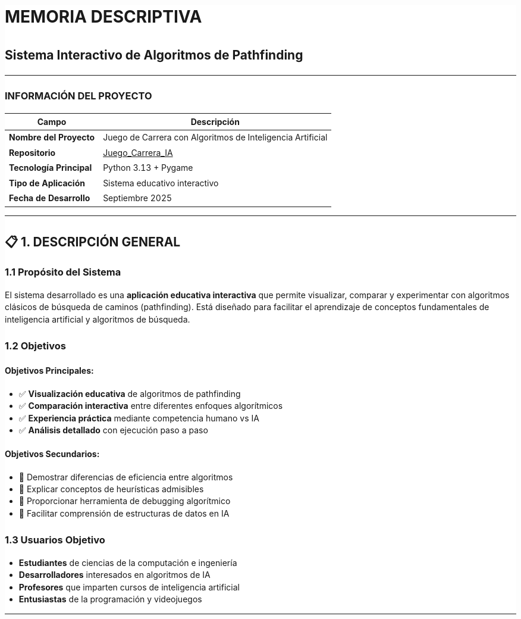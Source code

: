 # MEMORIA DESCRIPTIVA
## Sistema Interactivo de Algoritmos de Pathfinding

---

### **INFORMACIÓN DEL PROYECTO**

| **Campo** | **Descripción** |
|-----------|-----------------|
| **Nombre del Proyecto** | Juego de Carrera con Algoritmos de Inteligencia Artificial |
| **Repositorio** | [Juego_Carrera_IA](https://github.com/Nicols7A4/Juego_Carrera_IA) |
| **Tecnología Principal** | Python 3.13 + Pygame |
| **Tipo de Aplicación** | Sistema educativo interactivo |
| **Fecha de Desarrollo** | Septiembre 2025 |

---

## 📋 **1. DESCRIPCIÓN GENERAL**

### **1.1 Propósito del Sistema**
El sistema desarrollado es una **aplicación educativa interactiva** que permite visualizar, comparar y experimentar con algoritmos clásicos de búsqueda de caminos (pathfinding). Está diseñado para facilitar el aprendizaje de conceptos fundamentales de inteligencia artificial y algoritmos de búsqueda.

### **1.2 Objetivos**

#### **Objetivos Principales:**
- ✅ **Visualización educativa** de algoritmos de pathfinding
- ✅ **Comparación interactiva** entre diferentes enfoques algorítmicos
- ✅ **Experiencia práctica** mediante competencia humano vs IA
- ✅ **Análisis detallado** con ejecución paso a paso

#### **Objetivos Secundarios:**
- 🎯 Demostrar diferencias de eficiencia entre algoritmos
- 🎯 Explicar conceptos de heurísticas admisibles
- 🎯 Proporcionar herramienta de debugging algorítmico
- 🎯 Facilitar comprensión de estructuras de datos en IA

### **1.3 Usuarios Objetivo**
- **Estudiantes** de ciencias de la computación e ingeniería
- **Desarrolladores** interesados en algoritmos de IA
- **Profesores** que imparten cursos de inteligencia artificial
- **Entusiastas** de la programación y videojuegos

---